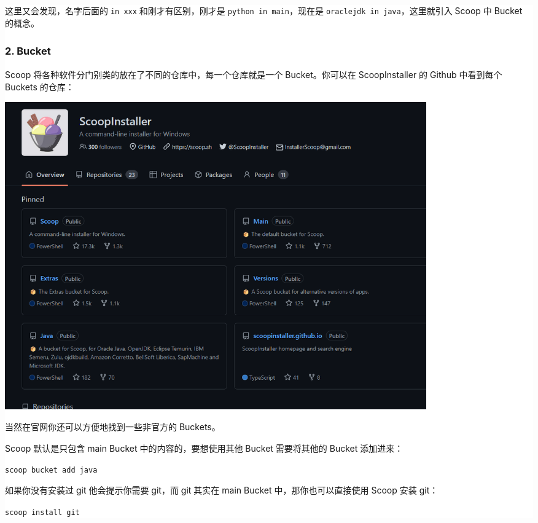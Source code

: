 这里又会发现，名字后面的 `in xxx` 和刚才有区别，刚才是 `python in main`，现在是 `oraclejdk in java`，这里就引入 Scoop 中 Bucket 的概念。

### 2. Bucket

Scoop 将各种软件分门别类的放在了不同的仓库中，每一个仓库就是一个 Bucket。你可以在 ScoopInstaller 的 Github 中看到每个 Buckets 的仓库：

<img src="./assets/image-20230307101726755.png" alt="image-20230307101726755" style="zoom:67%;" />

当然在官网你还可以方便地找到一些非官方的 Buckets。



Scoop 默认是只包含 main Bucket 中的内容的，要想使用其他 Bucket 需要将其他的 Bucket 添加进来：

```powershell
scoop bucket add java
```

如果你没有安装过 git 他会提示你需要 git，而 git 其实在 main Bucket 中，那你也可以直接使用 Scoop 安装 git：

```powershell
scoop install git
```
